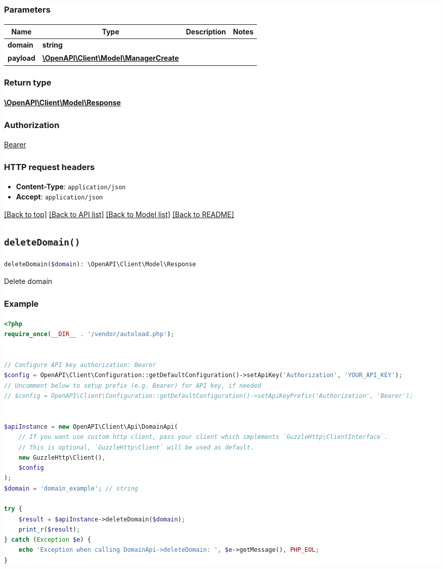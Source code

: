
### Parameters

| Name | Type | Description  | Notes |
| ------------- | ------------- | ------------- | ------------- |
| **domain** | **string**|  | |
| **payload** | [**\OpenAPI\Client\Model\ManagerCreate**](../Model/ManagerCreate.md)|  | |

### Return type

[**\OpenAPI\Client\Model\Response**](../Model/Response.md)

### Authorization

[Bearer](../../README.md#Bearer)

### HTTP request headers

- **Content-Type**: `application/json`
- **Accept**: `application/json`

[[Back to top]](#) [[Back to API list]](../../README.md#endpoints)
[[Back to Model list]](../../README.md#models)
[[Back to README]](../../README.md)

## `deleteDomain()`

```php
deleteDomain($domain): \OpenAPI\Client\Model\Response
```

Delete domain

### Example

```php
<?php
require_once(__DIR__ . '/vendor/autoload.php');


// Configure API key authorization: Bearer
$config = OpenAPI\Client\Configuration::getDefaultConfiguration()->setApiKey('Authorization', 'YOUR_API_KEY');
// Uncomment below to setup prefix (e.g. Bearer) for API key, if needed
// $config = OpenAPI\Client\Configuration::getDefaultConfiguration()->setApiKeyPrefix('Authorization', 'Bearer');


$apiInstance = new OpenAPI\Client\Api\DomainApi(
    // If you want use custom http client, pass your client which implements `GuzzleHttp\ClientInterface`.
    // This is optional, `GuzzleHttp\Client` will be used as default.
    new GuzzleHttp\Client(),
    $config
);
$domain = 'domain_example'; // string

try {
    $result = $apiInstance->deleteDomain($domain);
    print_r($result);
} catch (Exception $e) {
    echo 'Exception when calling DomainApi->deleteDomain: ', $e->getMessage(), PHP_EOL;
}
```
